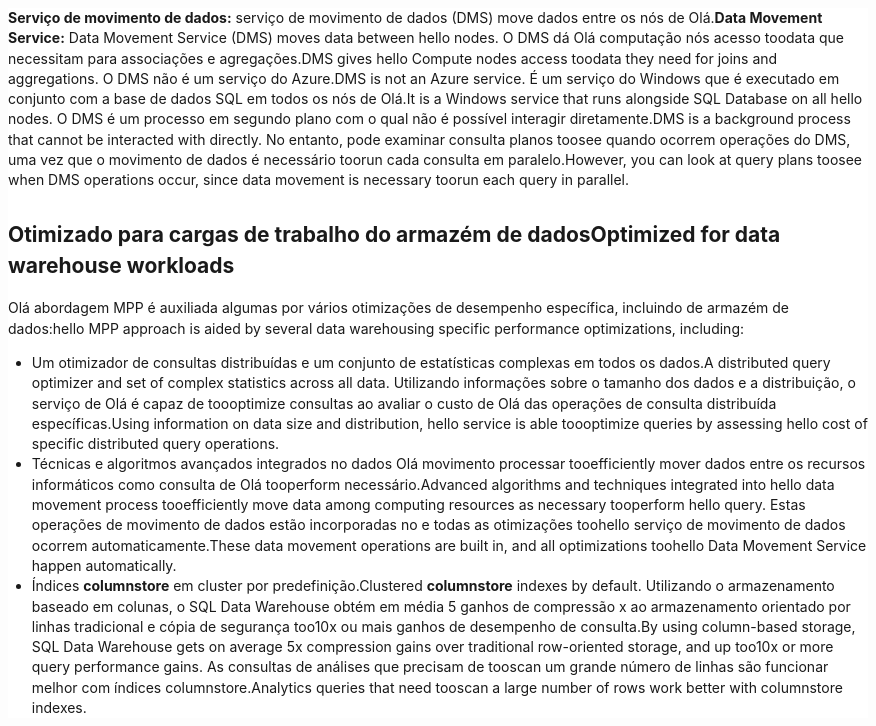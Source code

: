 <span data-ttu-id="c2d3e-144">**Serviço de movimento de dados:** serviço de movimento de dados (DMS) move dados entre os nós de Olá.</span><span class="sxs-lookup"><span data-stu-id="c2d3e-144">**Data Movement Service:** Data Movement Service (DMS) moves data between hello nodes.</span></span> <span data-ttu-id="c2d3e-145">O DMS dá Olá computação nós acesso toodata que necessitam para associações e agregações.</span><span class="sxs-lookup"><span data-stu-id="c2d3e-145">DMS gives hello Compute nodes access toodata they need for joins and aggregations.</span></span> <span data-ttu-id="c2d3e-146">O DMS não é um serviço do Azure.</span><span class="sxs-lookup"><span data-stu-id="c2d3e-146">DMS is not an Azure service.</span></span> <span data-ttu-id="c2d3e-147">É um serviço do Windows que é executado em conjunto com a base de dados SQL em todos os nós de Olá.</span><span class="sxs-lookup"><span data-stu-id="c2d3e-147">It is a Windows service that runs alongside SQL Database on all hello nodes.</span></span> <span data-ttu-id="c2d3e-148">O DMS é um processo em segundo plano com o qual não é possível interagir diretamente.</span><span class="sxs-lookup"><span data-stu-id="c2d3e-148">DMS is a background process that cannot be interacted with directly.</span></span> <span data-ttu-id="c2d3e-149">No entanto, pode examinar consulta planos toosee quando ocorrem operações do DMS, uma vez que o movimento de dados é necessário toorun cada consulta em paralelo.</span><span class="sxs-lookup"><span data-stu-id="c2d3e-149">However, you can look at query plans toosee when DMS operations occur, since data movement is necessary toorun each query in parallel.</span></span>

## <a name="optimized-for-data-warehouse-workloads"></a><span data-ttu-id="c2d3e-150">Otimizado para cargas de trabalho do armazém de dados</span><span class="sxs-lookup"><span data-stu-id="c2d3e-150">Optimized for data warehouse workloads</span></span>
<span data-ttu-id="c2d3e-151">Olá abordagem MPP é auxiliada algumas por vários otimizações de desempenho específica, incluindo de armazém de dados:</span><span class="sxs-lookup"><span data-stu-id="c2d3e-151">hello MPP approach is aided by several data warehousing specific performance optimizations, including:</span></span>

* <span data-ttu-id="c2d3e-152">Um otimizador de consultas distribuídas e um conjunto de estatísticas complexas em todos os dados.</span><span class="sxs-lookup"><span data-stu-id="c2d3e-152">A distributed query optimizer and set of complex statistics across all data.</span></span> <span data-ttu-id="c2d3e-153">Utilizando informações sobre o tamanho dos dados e a distribuição, o serviço de Olá é capaz de toooptimize consultas ao avaliar o custo de Olá das operações de consulta distribuída específicas.</span><span class="sxs-lookup"><span data-stu-id="c2d3e-153">Using information on data size and distribution, hello service is able toooptimize queries by assessing hello cost of specific distributed query operations.</span></span>
* <span data-ttu-id="c2d3e-154">Técnicas e algoritmos avançados integrados no dados Olá movimento processar tooefficiently mover dados entre os recursos informáticos como consulta de Olá tooperform necessário.</span><span class="sxs-lookup"><span data-stu-id="c2d3e-154">Advanced algorithms and techniques integrated into hello data movement process tooefficiently move data among computing resources as necessary tooperform hello query.</span></span> <span data-ttu-id="c2d3e-155">Estas operações de movimento de dados estão incorporadas no e todas as otimizações toohello serviço de movimento de dados ocorrem automaticamente.</span><span class="sxs-lookup"><span data-stu-id="c2d3e-155">These data movement operations are built in, and all optimizations toohello Data Movement Service happen automatically.</span></span>
* <span data-ttu-id="c2d3e-156">Índices **columnstore** em cluster por predefinição.</span><span class="sxs-lookup"><span data-stu-id="c2d3e-156">Clustered **columnstore** indexes by default.</span></span> <span data-ttu-id="c2d3e-157">Utilizando o armazenamento baseado em colunas, o SQL Data Warehouse obtém em média 5 ganhos de compressão x ao armazenamento orientado por linhas tradicional e cópia de segurança too10x ou mais ganhos de desempenho de consulta.</span><span class="sxs-lookup"><span data-stu-id="c2d3e-157">By using column-based storage, SQL Data Warehouse gets on average 5x compression gains over traditional row-oriented storage, and up too10x or more query performance gains.</span></span> <span data-ttu-id="c2d3e-158">As consultas de análises que precisam de tooscan um grande número de linhas são funcionar melhor com índices columnstore.</span><span class="sxs-lookup"><span data-stu-id="c2d3e-158">Analytics queries that need tooscan a large number of rows work better with columnstore indexes.</span></span>
